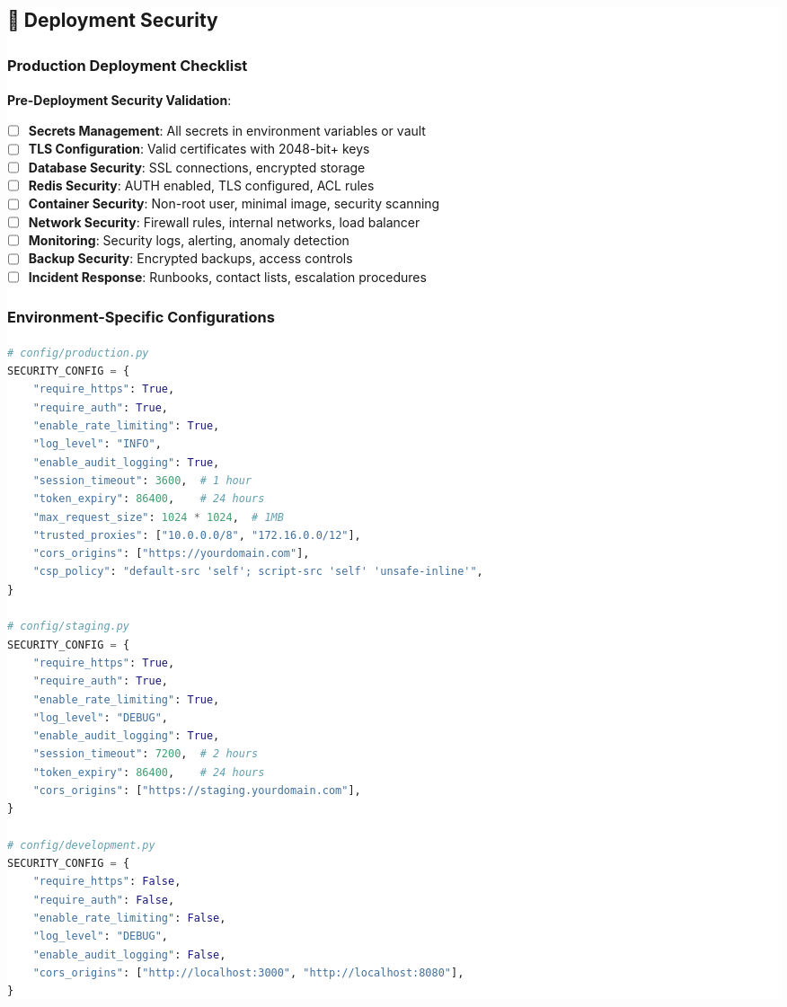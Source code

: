 ## 🚀 Deployment Security

### Production Deployment Checklist

**Pre-Deployment Security Validation**:

- [ ] **Secrets Management**: All secrets in environment variables or vault
- [ ] **TLS Configuration**: Valid certificates with 2048-bit+ keys
- [ ] **Database Security**: SSL connections, encrypted storage
- [ ] **Redis Security**: AUTH enabled, TLS configured, ACL rules
- [ ] **Container Security**: Non-root user, minimal image, security scanning
- [ ] **Network Security**: Firewall rules, internal networks, load balancer
- [ ] **Monitoring**: Security logs, alerting, anomaly detection
- [ ] **Backup Security**: Encrypted backups, access controls
- [ ] **Incident Response**: Runbooks, contact lists, escalation procedures

### Environment-Specific Configurations

```python
# config/production.py
SECURITY_CONFIG = {
    "require_https": True,
    "require_auth": True,
    "enable_rate_limiting": True,
    "log_level": "INFO",
    "enable_audit_logging": True,
    "session_timeout": 3600,  # 1 hour
    "token_expiry": 86400,    # 24 hours
    "max_request_size": 1024 * 1024,  # 1MB
    "trusted_proxies": ["10.0.0.0/8", "172.16.0.0/12"],
    "cors_origins": ["https://yourdomain.com"],
    "csp_policy": "default-src 'self'; script-src 'self' 'unsafe-inline'",
}

# config/staging.py  
SECURITY_CONFIG = {
    "require_https": True,
    "require_auth": True,
    "enable_rate_limiting": True,
    "log_level": "DEBUG",
    "enable_audit_logging": True,
    "session_timeout": 7200,  # 2 hours
    "token_expiry": 86400,    # 24 hours
    "cors_origins": ["https://staging.yourdomain.com"],
}

# config/development.py
SECURITY_CONFIG = {
    "require_https": False,
    "require_auth": False,
    "enable_rate_limiting": False,
    "log_level": "DEBUG",
    "enable_audit_logging": False,
    "cors_origins": ["http://localhost:3000", "http://localhost:8080"],
}
```
